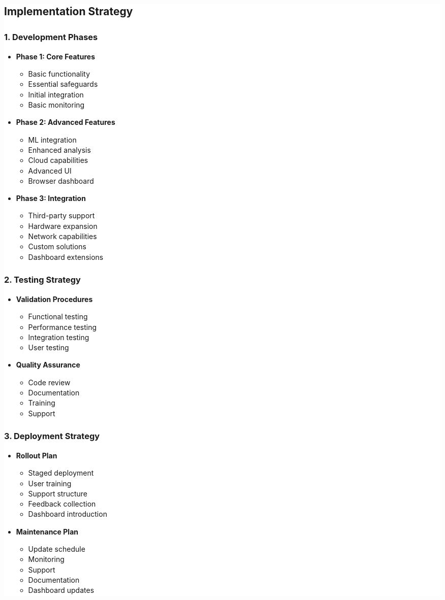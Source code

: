 ## Implementation Strategy

### 1. Development Phases
- **Phase 1: Core Features**
  - Basic functionality
  - Essential safeguards
  - Initial integration
  - Basic monitoring

- **Phase 2: Advanced Features**
  - ML integration
  - Enhanced analysis
  - Cloud capabilities
  - Advanced UI
  - Browser dashboard

- **Phase 3: Integration**
  - Third-party support
  - Hardware expansion
  - Network capabilities
  - Custom solutions
  - Dashboard extensions

### 2. Testing Strategy
- **Validation Procedures**
  - Functional testing
  - Performance testing
  - Integration testing
  - User testing

- **Quality Assurance**
  - Code review
  - Documentation
  - Training
  - Support

### 3. Deployment Strategy
- **Rollout Plan**
  - Staged deployment
  - User training
  - Support structure
  - Feedback collection
  - Dashboard introduction

- **Maintenance Plan**
  - Update schedule
  - Monitoring
  - Support
  - Documentation
  - Dashboard updates

